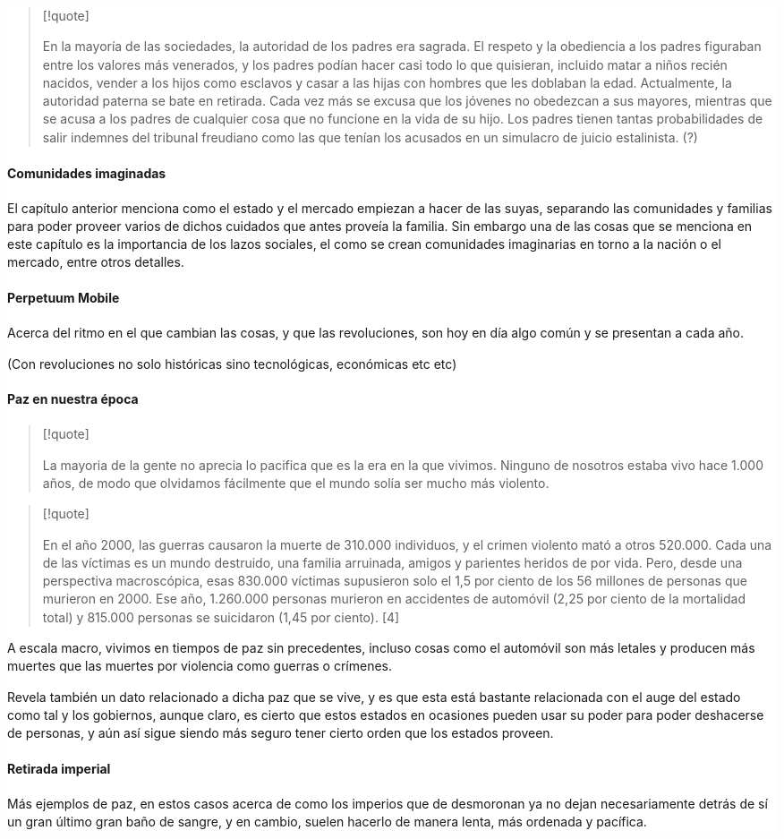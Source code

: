 > [!quote]  
> 
>  En la mayoría de las sociedades, la autoridad de los padres era sagrada. El respeto y la obediencia a los padres figuraban entre los valores más venerados, y los padres podían hacer casi todo lo que quisieran, incluido matar a niños recién nacidos, vender a los hijos como esclavos y casar a las hijas con hombres que les doblaban la edad. Actualmente, la autoridad paterna se bate en retirada. Cada vez más se excusa que los jóvenes no obedezcan a sus mayores, mientras que se acusa a los padres de cualquier cosa que no funcione en la vida de su hijo. Los padres tienen tantas probabilidades de salir indemnes del tribunal freudiano como las que tenían los acusados en un simulacro de juicio estalinista. (?)

#### Comunidades imaginadas

El capítulo anterior menciona como el estado y el mercado empiezan a hacer de las suyas, separando las comunidades y familias para poder proveer varios de dichos cuidados que antes proveía la familia. Sin embargo una de las cosas que se menciona en este capítulo es la importancia de los lazos sociales, el como se crean comunidades imaginarias en torno a la nación o el mercado, entre otros detalles.

#### Perpetuum Mobile

Acerca del ritmo en el que cambian las cosas, y que las revoluciones, son hoy en día algo común y se presentan a cada año.

(Con revoluciones no solo históricas sino tecnológicas, económicas etc etc)

#### Paz en nuestra época

> [!quote]  
> 
> La mayoria de la gente no aprecia lo pacifica que es la era en la que vivimos. Ninguno de nosotros estaba vivo hace 1.000 años, de modo que olvidamos fácilmente que el mundo solía ser mucho más violento. 

> [!quote]  
> 
>  En el año 2000, las guerras causaron la muerte de 310.000 individuos, y el crimen violento mató a otros 520.000. Cada una de las víctimas es un mundo destruido, una familia arruinada, amigos y parientes heridos de por vida. Pero, desde una perspectiva macroscópica, esas 830.000 víctimas supusieron solo el 1,5 por ciento de los 56 millones de personas que murieron en 2000. Ese año, 1.260.000 personas murieron en accidentes de automóvil (2,25 por ciento de la mortalidad total) y 815.000 personas se suicidaron (1,45 por ciento). [4]

A escala macro, vivimos en tiempos de paz sin precedentes, incluso cosas como el automóvil son más letales y producen más muertes que las muertes por violencia como guerras o crímenes.

Revela también un dato relacionado a dicha paz que se vive, y es que esta está bastante relacionada con el auge del estado como tal y los gobiernos, aunque claro, es cierto que estos estados en ocasiones pueden usar su poder para poder deshacerse de personas, y aún así sigue siendo más seguro tener cierto orden que los estados proveen.

#### Retirada imperial

Más ejemplos de paz, en estos casos acerca de como los imperios que de desmoronan ya no dejan necesariamente detrás de sí un gran último gran baño de sangre, y en cambio, suelen hacerlo de manera lenta, más ordenada y pacífica.
